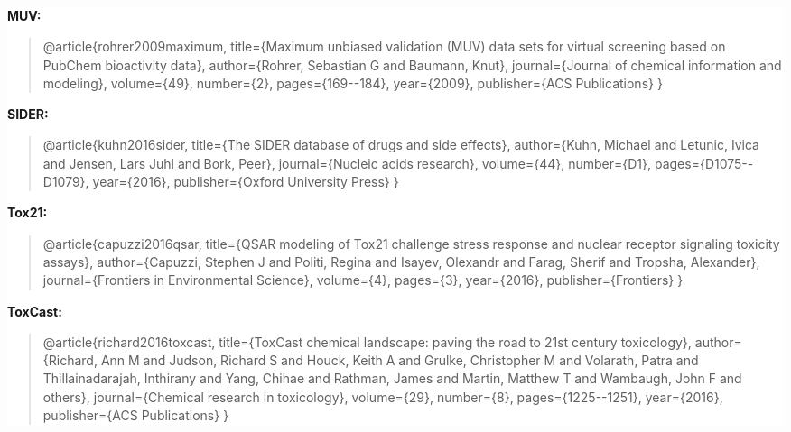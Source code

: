**MUV:**
>@article{rohrer2009maximum,
  title={Maximum unbiased validation (MUV) data sets for virtual screening based on PubChem bioactivity data},
  author={Rohrer, Sebastian G and Baumann, Knut},
  journal={Journal of chemical information and modeling},
  volume={49},
  number={2},
  pages={169--184},
  year={2009},
  publisher={ACS Publications}
}

**SIDER:**
>@article{kuhn2016sider,
  title={The SIDER database of drugs and side effects},
  author={Kuhn, Michael and Letunic, Ivica and Jensen, Lars Juhl and Bork, Peer},
  journal={Nucleic acids research},
  volume={44},
  number={D1},
  pages={D1075--D1079},
  year={2016},
  publisher={Oxford University Press}
}

**Tox21:**
>@article{capuzzi2016qsar,
  title={QSAR modeling of Tox21 challenge stress response and nuclear receptor signaling toxicity assays},
  author={Capuzzi, Stephen J and Politi, Regina and Isayev, Olexandr and Farag, Sherif and Tropsha, Alexander},
  journal={Frontiers in Environmental Science},
  volume={4},
  pages={3},
  year={2016},
  publisher={Frontiers}
}

**ToxCast:**
>@article{richard2016toxcast,
  title={ToxCast chemical landscape: paving the road to 21st century toxicology},
  author={Richard, Ann M and Judson, Richard S and Houck, Keith A and Grulke, Christopher M and Volarath, Patra and Thillainadarajah, Inthirany and Yang, Chihae and Rathman, James and Martin, Matthew T and Wambaugh, John F and others},
  journal={Chemical research in toxicology},
  volume={29},
  number={8},
  pages={1225--1251},
  year={2016},
  publisher={ACS Publications}
}
